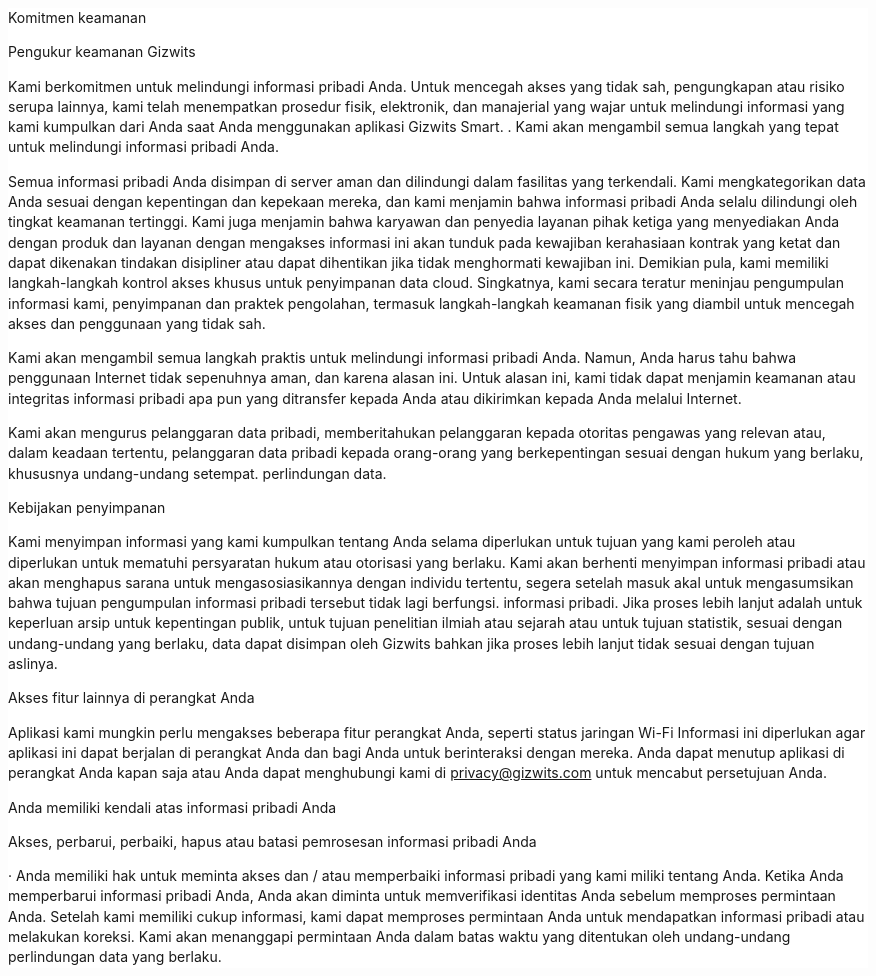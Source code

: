 Komitmen keamanan

Pengukur keamanan Gizwits

Kami berkomitmen untuk melindungi informasi pribadi Anda. Untuk mencegah akses yang tidak sah, pengungkapan atau risiko serupa lainnya, kami telah menempatkan prosedur fisik, elektronik, dan manajerial yang wajar untuk melindungi informasi yang kami kumpulkan dari Anda saat Anda menggunakan aplikasi Gizwits Smart. . Kami akan mengambil semua langkah yang tepat untuk melindungi informasi pribadi Anda.

Semua informasi pribadi Anda disimpan di server aman dan dilindungi dalam fasilitas yang terkendali. Kami mengkategorikan data Anda sesuai dengan kepentingan dan kepekaan mereka, dan kami menjamin bahwa informasi pribadi Anda selalu dilindungi oleh tingkat keamanan tertinggi. Kami juga menjamin bahwa karyawan dan penyedia layanan pihak ketiga yang menyediakan Anda dengan produk dan layanan dengan mengakses informasi ini akan tunduk pada kewajiban kerahasiaan kontrak yang ketat dan dapat dikenakan tindakan disipliner atau dapat dihentikan jika tidak menghormati kewajiban ini. Demikian pula, kami memiliki langkah-langkah kontrol akses khusus untuk penyimpanan data cloud. Singkatnya, kami secara teratur meninjau pengumpulan informasi kami, penyimpanan dan praktek pengolahan, termasuk langkah-langkah keamanan fisik yang diambil untuk mencegah akses dan penggunaan yang tidak sah.

Kami akan mengambil semua langkah praktis untuk melindungi informasi pribadi Anda. Namun, Anda harus tahu bahwa penggunaan Internet tidak sepenuhnya aman, dan karena alasan ini. Untuk alasan ini, kami tidak dapat menjamin keamanan atau integritas informasi pribadi apa pun yang ditransfer kepada Anda atau dikirimkan kepada Anda melalui Internet.

Kami akan mengurus pelanggaran data pribadi, memberitahukan pelanggaran kepada otoritas pengawas yang relevan atau, dalam keadaan tertentu, pelanggaran data pribadi kepada orang-orang yang berkepentingan sesuai dengan hukum yang berlaku, khususnya undang-undang setempat. perlindungan data.

Kebijakan penyimpanan

Kami menyimpan informasi yang kami kumpulkan tentang Anda selama diperlukan untuk tujuan yang kami peroleh atau diperlukan untuk mematuhi persyaratan hukum atau otorisasi yang berlaku. Kami akan berhenti menyimpan informasi pribadi atau akan menghapus sarana untuk mengasosiasikannya dengan individu tertentu, segera setelah masuk akal untuk mengasumsikan bahwa tujuan pengumpulan informasi pribadi tersebut tidak lagi berfungsi. informasi pribadi. Jika proses lebih lanjut adalah untuk keperluan arsip untuk kepentingan publik, untuk tujuan penelitian ilmiah atau sejarah atau untuk tujuan statistik, sesuai dengan undang-undang yang berlaku, data dapat disimpan oleh Gizwits bahkan jika proses lebih lanjut tidak sesuai dengan tujuan aslinya.

Akses fitur lainnya di perangkat Anda

Aplikasi kami mungkin perlu mengakses beberapa fitur perangkat Anda, seperti status jaringan Wi-Fi Informasi ini diperlukan agar aplikasi ini dapat berjalan di perangkat Anda dan bagi Anda untuk berinteraksi dengan mereka. Anda dapat menutup aplikasi di perangkat Anda kapan saja atau Anda dapat menghubungi kami di privacy@gizwits.com untuk mencabut persetujuan Anda.

Anda memiliki kendali atas informasi pribadi Anda

Akses, perbarui, perbaiki, hapus atau batasi pemrosesan informasi pribadi Anda

· Anda memiliki hak untuk meminta akses dan / atau memperbaiki informasi pribadi yang kami miliki tentang Anda. Ketika Anda memperbarui informasi pribadi Anda, Anda akan diminta untuk memverifikasi identitas Anda sebelum memproses permintaan Anda. Setelah kami memiliki cukup informasi, kami dapat memproses permintaan Anda untuk mendapatkan informasi pribadi atau melakukan koreksi. Kami akan menanggapi permintaan Anda dalam batas waktu yang ditentukan oleh undang-undang perlindungan data yang berlaku.
